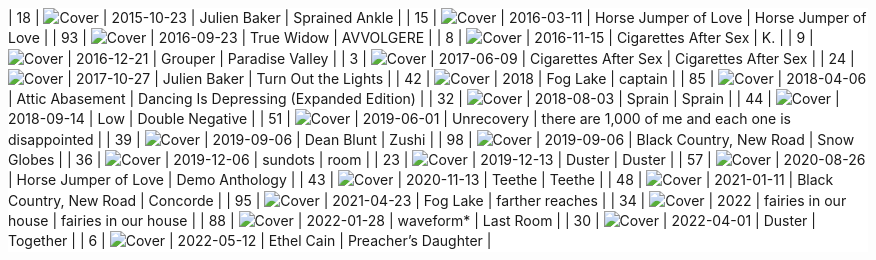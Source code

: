 | 18 | ![Cover](https://i.discogs.com/yiBGR1BOxWlAGSqZLJ0gEhUKCsmdtu09zTlDqUpbWwk/rs:fit/g:sm/q:40/h:150/w:150/czM6Ly9kaXNjb2dz/LWRhdGFiYXNlLWlt/YWdlcy9SLTc3NDc2/MjYtMTQ0ODU3OTc4/OC0yMDY0LmpwZWc.jpeg) | 2015-10-23 | Julien Baker | Sprained Ankle |
| 15 | ![Cover](https://i.discogs.com/ANux_hY8Ae_mzS_Q5KZiHlZm8WlpOQDikEElMcyGepc/rs:fit/g:sm/q:40/h:150/w:150/czM6Ly9kaXNjb2dz/LWRhdGFiYXNlLWlt/YWdlcy9SLTgzNTM5/NDAtMTQ1OTk1OTA5/Ny01MDg0LmpwZWc.jpeg) | 2016-03-11 | Horse Jumper of Love | Horse Jumper of Love |
| 93 | ![Cover](https://i.discogs.com/nsLzI6wsL4Nr6wU3BdT2iowiiTerAVcRvNB8DtTI9XE/rs:fit/g:sm/q:40/h:150/w:150/czM6Ly9kaXNjb2dz/LWRhdGFiYXNlLWlt/YWdlcy9SLTkwNTE1/MDUtMTQ3MzkyNTk3/Ni03NzQyLmpwZWc.jpeg) | 2016-09-23 | True Widow | AVVOLGERE |
| 8 | ![Cover](https://i.discogs.com/sG1vohdERbvQ4mN8V40FZvyQvrEmmSKTdq9_YgBuiqY/rs:fit/g:sm/q:40/h:150/w:150/czM6Ly9kaXNjb2dz/LWRhdGFiYXNlLWlt/YWdlcy9SLTkzNTg0/NDAtMTQ3OTIwNjQz/NC00NDMwLmpwZWc.jpeg) | 2016-11-15 | Cigarettes After Sex | K. |
| 9 | ![Cover](https://i.discogs.com/e1V7hGm3jvgrwC2HseounBQm8AVByD7_8XXmOdgZMcA/rs:fit/g:sm/q:40/h:150/w:150/czM6Ly9kaXNjb2dz/LWRhdGFiYXNlLWlt/YWdlcy9SLTk1Mzk2/NTktMTYyOTQwNDA1/OS05MzM5LmpwZWc.jpeg) | 2016-12-21 | Grouper | Paradise Valley |
| 3 | ![Cover](https://i.discogs.com/14QXmOVTi9gis4oG8vhe7g09riIN-lgh_QwarkMM8w8/rs:fit/g:sm/q:40/h:150/w:150/czM6Ly9kaXNjb2dz/LWRhdGFiYXNlLWlt/YWdlcy9SLTEwMzU2/NTA4LTE0OTU5MDc1/NzItNzk2MS5qcGVn.jpeg) | 2017-06-09 | Cigarettes After Sex | Cigarettes After Sex |
| 24 | ![Cover](https://i.discogs.com/SORyxsA2p7VhGNulcwD0oXMtbop7XPAXOYmRTGonfrM/rs:fit/g:sm/q:40/h:150/w:150/czM6Ly9kaXNjb2dz/LWRhdGFiYXNlLWlt/YWdlcy9SLTEwOTg5/MzM4LTE1MDc3NTc1/NjEtMjkzMC5qcGVn.jpeg) | 2017-10-27 | Julien Baker | Turn Out the Lights |
| 42 | ![Cover](https://i.discogs.com/PcmHOSf4kmPQfaTZ0C14SuKU1yAIU8M09oCu1t-6qz0/rs:fit/g:sm/q:40/h:150/w:150/czM6Ly9kaXNjb2dz/LWRhdGFiYXNlLWlt/YWdlcy9SLTEyNTI2/NDIzLTE1MzcwMDIw/OTgtNjQ4My5qcGVn.jpeg) | 2018 | Fog Lake | captain |
| 85 | ![Cover](https://i.discogs.com/psHPBS1fEgeMqdt7IkuAzAe_HRu0eyShPXA2J-hF4IQ/rs:fit/g:sm/q:40/h:150/w:150/czM6Ly9kaXNjb2dz/LWRhdGFiYXNlLWlt/YWdlcy9SLTExODIy/NDAxLTE1MjI5NzU4/NzctNDk5NS5qcGVn.jpeg) | 2018-04-06 | Attic Abasement | Dancing Is Depressing (Expanded Edition) |
| 32 | ![Cover](https://i.discogs.com/QCd4Skca71-vELXCOM1ntcgtQ-TXAvhBtYYwdBCWxqk/rs:fit/g:sm/q:40/h:150/w:150/czM6Ly9kaXNjb2dz/LWRhdGFiYXNlLWlt/YWdlcy9SLTEzNzE5/NzIwLTE1NTk2OTYx/NTEtODExOC5qcGVn.jpeg) | 2018-08-03 | Sprain | Sprain |
| 44 | ![Cover](https://i.discogs.com/6SpBBmXo61pCtDhLP8Wbh9eSdIovTSZMks3C2u0FcPk/rs:fit/g:sm/q:40/h:150/w:150/czM6Ly9kaXNjb2dz/LWRhdGFiYXNlLWlt/YWdlcy9SLTEyNTA4/NzY2LTE1MzcxNTE0/MDUtMjkwMS5qcGVn.jpeg) | 2018-09-14 | Low | Double Negative |
| 51 | ![Cover](https://i.discogs.com/GL7AGd_eIoZ57yRRqycy9oupbGHO3JutT7QNk9huFN8/rs:fit/g:sm/q:40/h:150/w:150/czM6Ly9kaXNjb2dz/LWRhdGFiYXNlLWlt/YWdlcy9SLTI1OTQx/ODQxLTE2NzUxMzAx/NzAtNjMwMS5wbmc.jpeg) | 2019-06-01 | Unrecovery | there are 1,000 of me and each one is disappointed |
| 39 | ![Cover](https://i.discogs.com/pI5WWbMbIaX01Dm9vJPGHxCP6fdDDughvJ13QbQqVDM/rs:fit/g:sm/q:40/h:150/w:150/czM6Ly9kaXNjb2dz/LWRhdGFiYXNlLWlt/YWdlcy9SLTgzNzA5/NjktMTQ3MTk4NTM0/MC0xNjI0LmpwZWc.jpeg) | 2019-09-06 | Dean Blunt | Zushi |
| 98 | ![Cover](https://i.discogs.com/nLtbal4EIbNEbyU80XleyZuiUK8sZKiVpv6zRX8U8Gc/rs:fit/g:sm/q:40/h:150/w:150/czM6Ly9kaXNjb2dz/LWRhdGFiYXNlLWlt/YWdlcy9SLTE0MDAz/MjY3LTE1OTkzODM2/NzEtODExMy5qcGVn.jpeg) | 2019-09-06 | Black Country, New Road | Snow Globes |
| 36 | ![Cover](https://i.discogs.com/AQwKgwce5ni0sIMk_h0uSxg_4XSMKPmKKpikLf5Hs2g/rs:fit/g:sm/q:40/h:150/w:150/czM6Ly9kaXNjb2dz/LWRhdGFiYXNlLWlt/YWdlcy9SLTI1OTcz/MTQ2LTE2NzkwNzM1/ODctODc1NS5qcGVn.jpeg) | 2019-12-06 | sundots | room |
| 23 | ![Cover](https://i.discogs.com/qjR0ffPnfwVc3wt2REkuzB_LwCeCwI52iyHwM3i-QIQ/rs:fit/g:sm/q:40/h:150/w:150/czM6Ly9kaXNjb2dz/LWRhdGFiYXNlLWlt/YWdlcy9SLTE0NTE2/MTQxLTE1NzYxNDc2/NjQtNjkxMy5qcGVn.jpeg) | 2019-12-13 | Duster | Duster |
| 57 | ![Cover](https://i.discogs.com/VVBjDRMqGYui2wYDVe_OY1C9hhps_46fYXXnT4M890k/rs:fit/g:sm/q:40/h:150/w:150/czM6Ly9kaXNjb2dz/LWRhdGFiYXNlLWlt/YWdlcy9SLTEwODI0/OTM3LTE1NjM5Mzgy/MDctODg4Ny5qcGVn.jpeg) | 2020-08-26 | Horse Jumper of Love | Demo Anthology |
| 43 | ![Cover](https://i.discogs.com/yRFygTU0ZUeizcqIcG89cISKjSBCFT-dBIt-jQFhev0/rs:fit/g:sm/q:40/h:150/w:150/czM6Ly9kaXNjb2dz/LWRhdGFiYXNlLWlt/YWdlcy9SLTE2OTkz/NTk2LTE2MTEwMDgy/OTgtMTIzMy5qcGVn.jpeg) | 2020-11-13 | Teethe | Teethe |
| 48 | ![Cover](https://i.discogs.com/5Pwjy6guIabTMLhK9jblHE0EhdkuIK-E15T7l30rJEo/rs:fit/g:sm/q:40/h:150/w:150/czM6Ly9kaXNjb2dz/LWRhdGFiYXNlLWlt/YWdlcy9SLTE5Mjk2/ODE3LTE2MjQ4MTE1/MTAtNDg3My5qcGVn.jpeg) | 2021-01-11 | Black Country, New Road | Concorde |
| 95 | ![Cover](https://i.discogs.com/wiLwjhydwB8p8gfzn_m-QrAK32TS4Mra91FT4EOC7lA/rs:fit/g:sm/q:40/h:150/w:150/czM6Ly9kaXNjb2dz/LWRhdGFiYXNlLWlt/YWdlcy9SLTE4NDk2/OTc1LTE2MTk2MTQy/NTUtNTQzNS5qcGVn.jpeg) | 2021-04-23 | Fog Lake | farther reaches |
| 34 | ![Cover](https://i.discogs.com/Azl6rTszvCo8PqvakG0Wiz6-fwMCmt7ysnEJDjvHvKA/rs:fit/g:sm/q:40/h:150/w:150/czM6Ly9kaXNjb2dz/LWRhdGFiYXNlLWlt/YWdlcy9SLTI1NTQw/OTE1LTE2NzE3Mzgz/NTItNjEwOC5qcGVn.jpeg) | 2022 | fairies in our house | fairies in our house |
| 88 | ![Cover](https://i.discogs.com/y7Z2J5Gs1O2SmxVpM3Lz_FNLgJjwwPFDEvFQ7sbjI5A/rs:fit/g:sm/q:40/h:150/w:150/czM6Ly9kaXNjb2dz/LWRhdGFiYXNlLWlt/YWdlcy9SLTE5MzU2/MjIzLTE2MjUyNTIx/NjgtNzAxNS5qcGVn.jpeg) | 2022-01-28 | waveform* | Last Room |
| 30 | ![Cover](https://i.discogs.com/W78tJKe1DFK89UcmvK5vhA_4C4UmEc4B0PMSSN-tzrQ/rs:fit/g:sm/q:40/h:150/w:150/czM6Ly9kaXNjb2dz/LWRhdGFiYXNlLWlt/YWdlcy9SLTIyNzE5/MDExLTE2NDg3OTUw/MDUtNDEwMy5qcGVn.jpeg) | 2022-04-01 | Duster | Together |
| 6 | ![Cover](https://i.discogs.com/ioGhAAAITRseIwahUg3uw0uHBdWu0bcfqmJJBPFyuoQ/rs:fit/g:sm/q:40/h:150/w:150/czM6Ly9kaXNjb2dz/LWRhdGFiYXNlLWlt/YWdlcy9SLTIzMjAz/NjczLTE2NTIzNzg0/MzAtODYxMS5qcGVn.jpeg) | 2022-05-12 | Ethel Cain | Preacher’s Daughter |